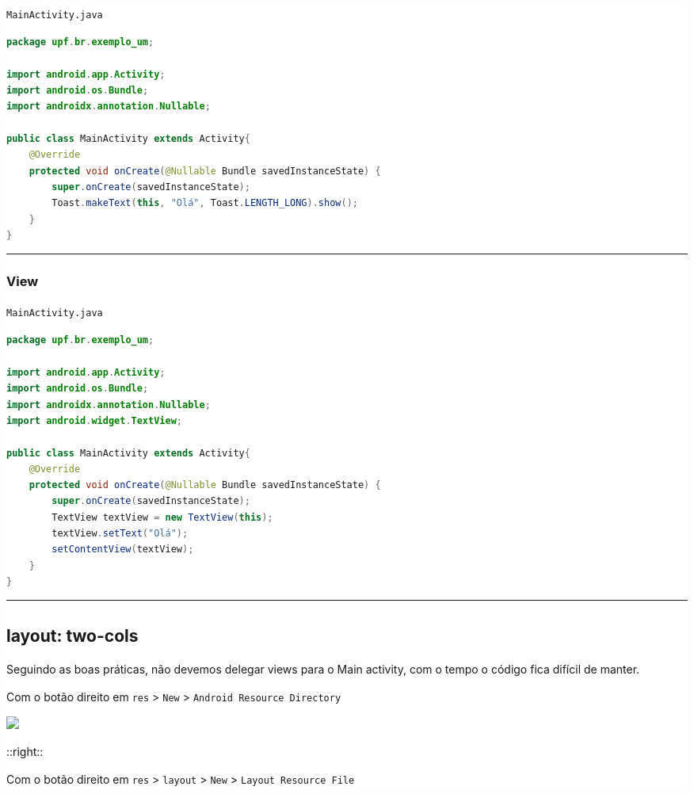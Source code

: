 `MainActivity.java`
```java {all|4|5|8-12|all} twoslash
package upf.br.exemplo_um;

import android.app.Activity;
import android.os.Bundle;
import androidx.annotation.Nullable;

public class MainActivity extends Activity{
    @Override
    protected void onCreate(@Nullable Bundle savedInstanceState) {
        super.onCreate(savedInstanceState);
        Toast.makeText(this, "Olá", Toast.LENGTH_LONG).show();
    }
}
```

---

### View

`MainActivity.java`
```java {all|6|12-14|all} twoslash
package upf.br.exemplo_um;

import android.app.Activity;
import android.os.Bundle;
import androidx.annotation.Nullable;
import android.widget.TextView;

public class MainActivity extends Activity{
    @Override
    protected void onCreate(@Nullable Bundle savedInstanceState) {
        super.onCreate(savedInstanceState);
        TextView textView = new TextView(this);
        textView.setText("Olá");
        setContentView(textView);
    }
}
```
---
layout: two-cols
---

Seguindo as boas práticas, não devemos delegar views para o Main activity, com o tempo o código fica difícil de manter.

Com o botão direito em `res` >  `New` > `Android Resource Directory`

![](/resource-directory-android.png)

::right::

Com o botão direito em `res` > `layout` > `New` > `Layout Resource File`
